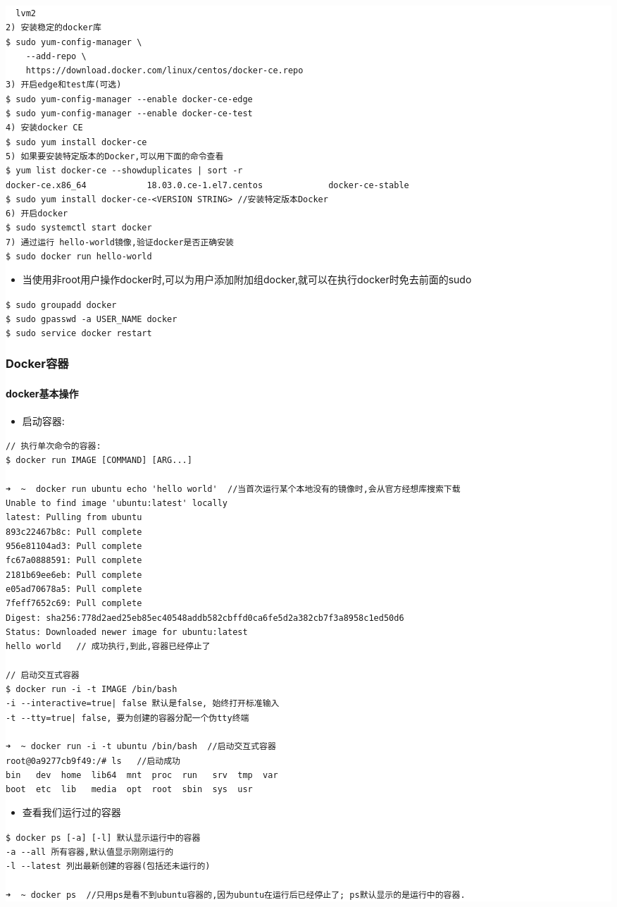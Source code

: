 ```
  lvm2
2) 安装稳定的docker库
$ sudo yum-config-manager \
    --add-repo \
    https://download.docker.com/linux/centos/docker-ce.repo
3) 开启edge和test库(可选)
$ sudo yum-config-manager --enable docker-ce-edge
$ sudo yum-config-manager --enable docker-ce-test
4) 安装docker CE
$ sudo yum install docker-ce
5) 如果要安装特定版本的Docker,可以用下面的命令查看
$ yum list docker-ce --showduplicates | sort -r
docker-ce.x86_64            18.03.0.ce-1.el7.centos             docker-ce-stable
$ sudo yum install docker-ce-<VERSION STRING> //安装特定版本Docker
6) 开启docker
$ sudo systemctl start docker
7) 通过运行 hello-world镜像,验证docker是否正确安装
$ sudo docker run hello-world
```
- 当使用非root用户操作docker时,可以为用户添加附加组docker,就可以在执行docker时免去前面的sudo
```
$ sudo groupadd docker
$ sudo gpasswd -a USER_NAME docker
$ sudo service docker restart
```

### Docker容器
#### docker基本操作
- 启动容器:
```
// 执行单次命令的容器:
$ docker run IMAGE [COMMAND] [ARG...]

➜  ~  docker run ubuntu echo 'hello world'  //当首次运行某个本地没有的镜像时,会从官方经想库搜索下载
Unable to find image 'ubuntu:latest' locally
latest: Pulling from ubuntu
893c22467b8c: Pull complete
956e81104ad3: Pull complete
fc67a0888591: Pull complete
2181b69ee6eb: Pull complete
e05ad70678a5: Pull complete
7feff7652c69: Pull complete
Digest: sha256:778d2aed25eb85ec40548addb582cbffd0ca6fe5d2a382cb7f3a8958c1ed50d6
Status: Downloaded newer image for ubuntu:latest
hello world   // 成功执行,到此,容器已经停止了

// 启动交互式容器
$ docker run -i -t IMAGE /bin/bash
-i --interactive=true| false 默认是false, 始终打开标准输入
-t --tty=true| false, 要为创建的容器分配一个伪tty终端

➜  ~ docker run -i -t ubuntu /bin/bash  //启动交互式容器
root@0a9277cb9f49:/# ls   //启动成功
bin   dev  home  lib64  mnt  proc  run   srv  tmp  var
boot  etc  lib   media  opt  root  sbin  sys  usr
```
- 查看我们运行过的容器
```
$ docker ps [-a] [-l] 默认显示运行中的容器
-a --all 所有容器,默认值显示刚刚运行的
-l --latest 列出最新创建的容器(包括还未运行的)

➜  ~ docker ps  //只用ps是看不到ubuntu容器的,因为ubuntu在运行后已经停止了; ps默认显示的是运行中的容器.
```